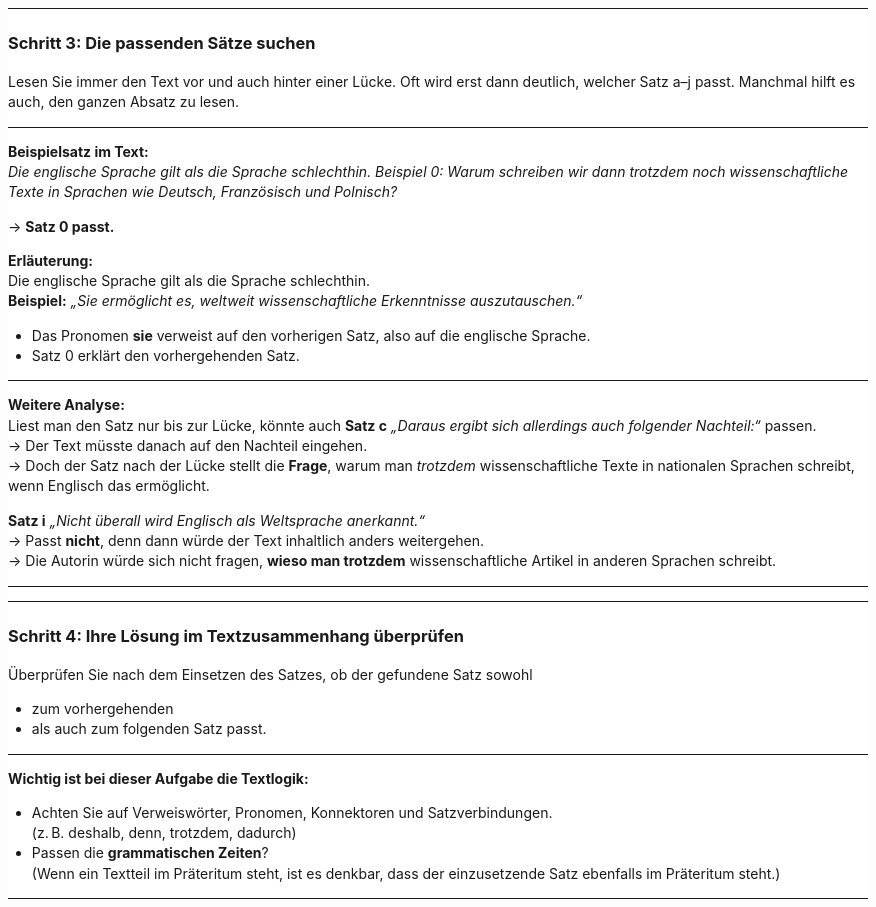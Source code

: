 
---

### **Schritt 3: Die passenden Sätze suchen**

Lesen Sie immer den Text vor und auch hinter einer Lücke. Oft wird erst dann deutlich, welcher Satz a–j passt. Manchmal hilft es auch, den ganzen Absatz zu lesen.

---

**Beispielsatz im Text:**  
*Die englische Sprache gilt als die Sprache schlechthin. Beispiel 0: Warum schreiben wir dann trotzdem noch wissenschaftliche Texte in Sprachen wie Deutsch, Französisch und Polnisch?*

→ **Satz 0 passt.**

**Erläuterung:**  
Die englische Sprache gilt als die Sprache schlechthin.  
**Beispiel:** *„Sie ermöglicht es, weltweit wissenschaftliche Erkenntnisse auszutauschen.“*

- Das Pronomen **sie** verweist auf den vorherigen Satz, also auf die englische Sprache.
- Satz 0 erklärt den vorhergehenden Satz.

---

**Weitere Analyse:**  
Liest man den Satz nur bis zur Lücke, könnte auch **Satz c** *„Daraus ergibt sich allerdings auch folgender Nachteil:“* passen.  
→ Der Text müsste danach auf den Nachteil eingehen.  
→ Doch der Satz nach der Lücke stellt die **Frage**, warum man *trotzdem* wissenschaftliche Texte in nationalen Sprachen schreibt, wenn Englisch das ermöglicht.

**Satz i** *„Nicht überall wird Englisch als Weltsprache anerkannt.“*  
→ Passt **nicht**, denn dann würde der Text inhaltlich anders weitergehen.  
→ Die Autorin würde sich nicht fragen, **wieso man trotzdem** wissenschaftliche Artikel in anderen Sprachen schreibt.

---
---
### **Schritt 4: Ihre Lösung im Textzusammenhang überprüfen**

Überprüfen Sie nach dem Einsetzen des Satzes, ob der gefundene Satz sowohl  
- zum vorhergehenden  
- als auch zum folgenden Satz passt.

---

**Wichtig ist bei dieser Aufgabe die Textlogik:**

- Achten Sie auf Verweiswörter, Pronomen, Konnektoren und Satzverbindungen.  
  (z. B. deshalb, denn, trotzdem, dadurch)
- Passen die **grammatischen Zeiten**?  
  (Wenn ein Textteil im Präteritum steht, ist es denkbar, dass der einzusetzende Satz ebenfalls im Präteritum steht.)

---